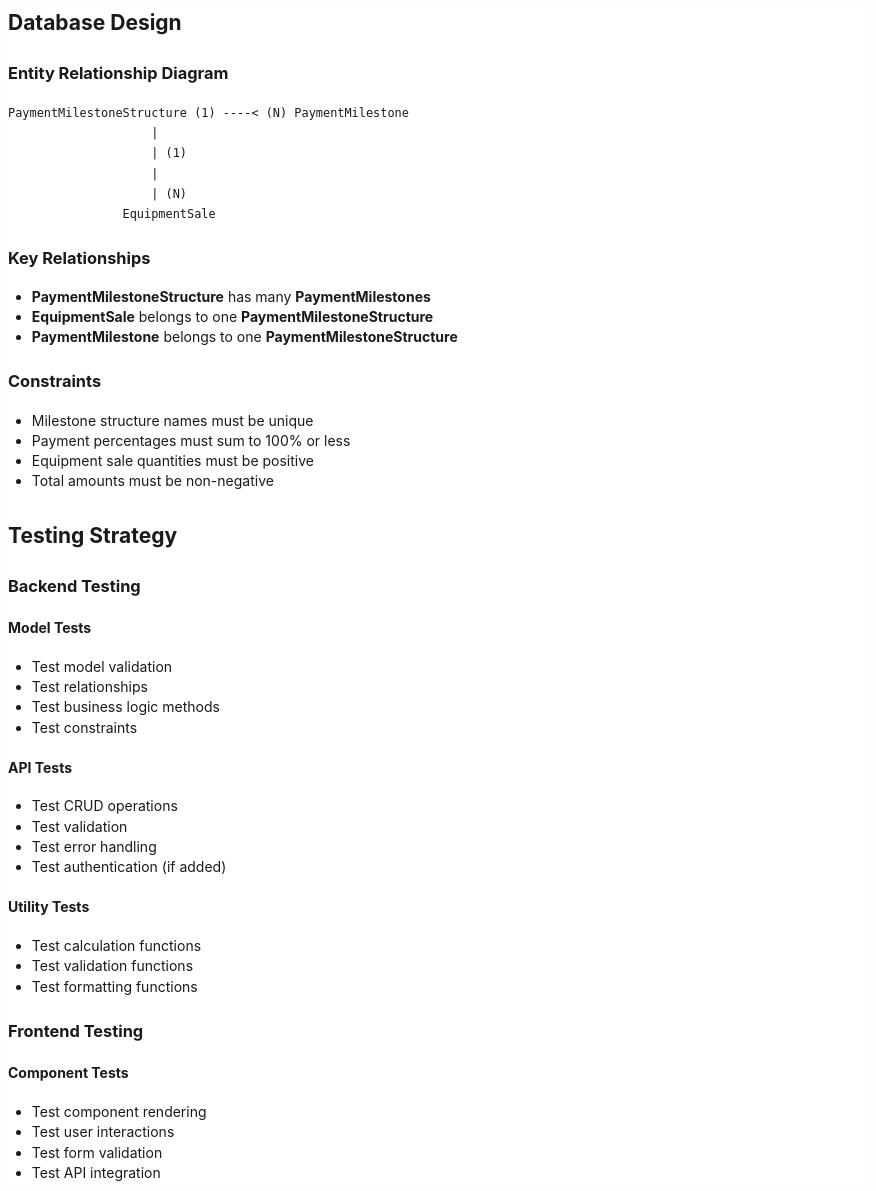 ## Database Design

### Entity Relationship Diagram

```
PaymentMilestoneStructure (1) ----< (N) PaymentMilestone
                    |
                    | (1)
                    |
                    | (N)
                EquipmentSale
```

### Key Relationships

- **PaymentMilestoneStructure** has many **PaymentMilestones**
- **EquipmentSale** belongs to one **PaymentMilestoneStructure**
- **PaymentMilestone** belongs to one **PaymentMilestoneStructure**

### Constraints

- Milestone structure names must be unique
- Payment percentages must sum to 100% or less
- Equipment sale quantities must be positive
- Total amounts must be non-negative

## Testing Strategy

### Backend Testing

#### Model Tests
- Test model validation
- Test relationships
- Test business logic methods
- Test constraints

#### API Tests
- Test CRUD operations
- Test validation
- Test error handling
- Test authentication (if added)

#### Utility Tests
- Test calculation functions
- Test validation functions
- Test formatting functions

### Frontend Testing

#### Component Tests
- Test component rendering
- Test user interactions
- Test form validation
- Test API integration
